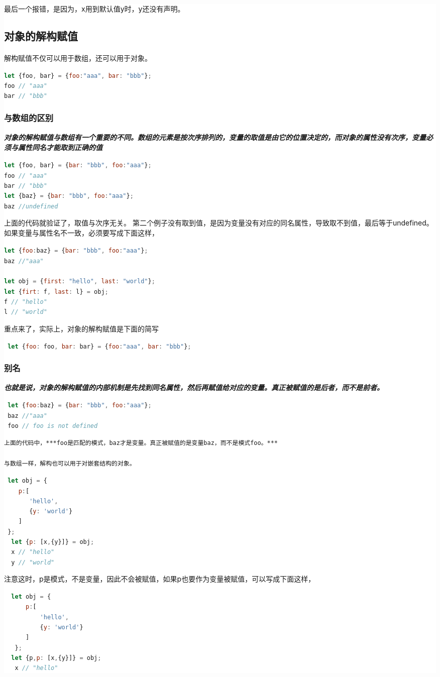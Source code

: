   最后一个报错，是因为，x用到默认值y时，y还没有声明。
  ## 对象的解构赋值
  解构赋值不仅可以用于数组，还可以用于对象。
  ````javascript
  let {foo, bar} = {foo:"aaa", bar: "bbb"};
  foo // "aaa"
  bar // "bbb"
  ````
  ### 与数组的区别
  ***对象的解构赋值与数组有一个重要的不同。数组的元素是按次序排列的，变量的取值是由它的位置决定的，而对象的属性没有次序，变量必须与属性同名才能取到正确的值***
  ````javascript
  let {foo, bar} = {bar: "bbb", foo:"aaa"};
  foo // "aaa"
  bar // "bbb"
  let {baz} = {bar: "bbb", foo:"aaa"};
  baz //undefined
  ````
  上面的代码就验证了，取值与次序无关。
  第二个例子没有取到值，是因为变量没有对应的同名属性，导致取不到值，最后等于undefined。
  如果变量与属性名不一致，必须要写成下面这样，
  ````javascript
  let {foo:baz} = {bar: "bbb", foo:"aaa"};
  baz //"aaa"
  
  let obj = {first: "hello", last: "world"};
  let {firt: f, last: l} = obj;
  f // "hello"
  l // "world"
  ````
  重点来了，实际上，对象的解构赋值是下面的简写
   ````javascript
    let {foo: foo, bar: bar} = {foo:"aaa", bar: "bbb"};
   ````
   ### 别名
  ***也就是说，对象的解构赋值的内部机制是先找到同名属性，然后再赋值给对应的变量。真正被赋值的是后者，而不是前者。***
   ````javascript
    let {foo:baz} = {bar: "bbb", foo:"aaa"};
    baz //"aaa"
    foo // foo is not defined
   ````
    上面的代码中，***foo是匹配的模式，baz才是变量。真正被赋值的是变量baz，而不是模式foo。*** 
   
    与数组一样，解构也可以用于对嵌套结构的对象。
   ````javascript
    let obj = {
       p:[
          'hello',
          {y: 'world'}
       ]
    };
     let {p: [x,{y}]} = obj;
     x // "hello"
     y // "world"
   ````
   注意这时，p是模式，不是变量，因此不会被赋值，如果p也要作为变量被赋值，可以写成下面这样，
   ````javascript
     let obj = {
         p:[
             'hello',
             {y: 'world'}
         ]
      };
     let {p,p: [x,{y}]} = obj;
      x // "hello"
   ````